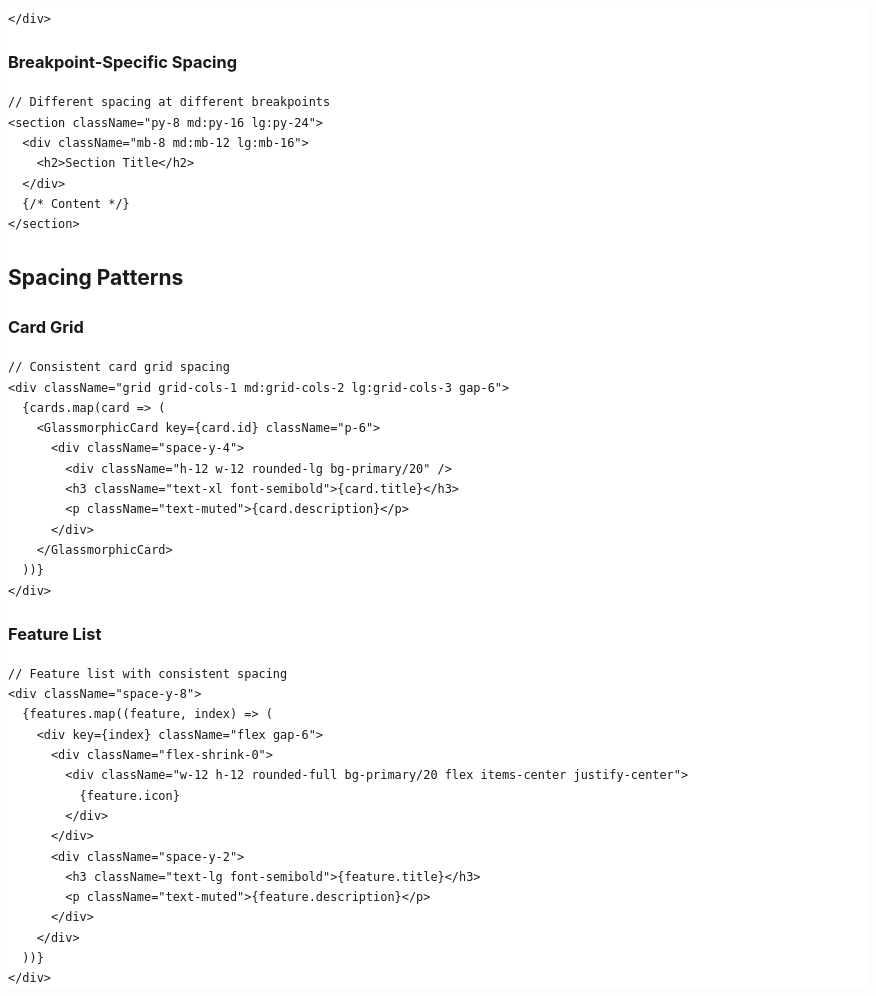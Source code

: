 ```tsx
</div>
```

### Breakpoint-Specific Spacing

```tsx
// Different spacing at different breakpoints
<section className="py-8 md:py-16 lg:py-24">
  <div className="mb-8 md:mb-12 lg:mb-16">
    <h2>Section Title</h2>
  </div>
  {/* Content */}
</section>
```

## Spacing Patterns

### Card Grid

```tsx
// Consistent card grid spacing
<div className="grid grid-cols-1 md:grid-cols-2 lg:grid-cols-3 gap-6">
  {cards.map(card => (
    <GlassmorphicCard key={card.id} className="p-6">
      <div className="space-y-4">
        <div className="h-12 w-12 rounded-lg bg-primary/20" />
        <h3 className="text-xl font-semibold">{card.title}</h3>
        <p className="text-muted">{card.description}</p>
      </div>
    </GlassmorphicCard>
  ))}
</div>
```

### Feature List

```tsx
// Feature list with consistent spacing
<div className="space-y-8">
  {features.map((feature, index) => (
    <div key={index} className="flex gap-6">
      <div className="flex-shrink-0">
        <div className="w-12 h-12 rounded-full bg-primary/20 flex items-center justify-center">
          {feature.icon}
        </div>
      </div>
      <div className="space-y-2">
        <h3 className="text-lg font-semibold">{feature.title}</h3>
        <p className="text-muted">{feature.description}</p>
      </div>
    </div>
  ))}
</div>
```
